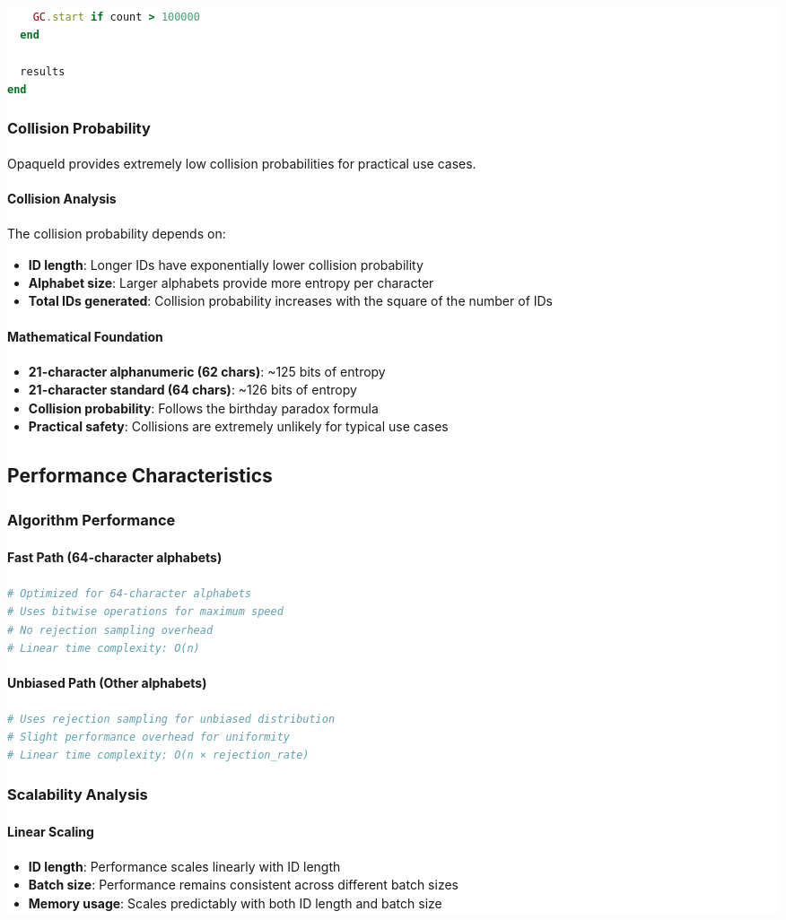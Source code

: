 ```ruby
    GC.start if count > 100000
  end

  results
end
```

### Collision Probability

OpaqueId provides extremely low collision probabilities for practical use cases.

#### Collision Analysis

The collision probability depends on:

- **ID length**: Longer IDs have exponentially lower collision probability
- **Alphabet size**: Larger alphabets provide more entropy per character
- **Total IDs generated**: Collision probability increases with the square of the number of IDs

#### Mathematical Foundation

- **21-character alphanumeric (62 chars)**: ~125 bits of entropy
- **21-character standard (64 chars)**: ~126 bits of entropy
- **Collision probability**: Follows the birthday paradox formula
- **Practical safety**: Collisions are extremely unlikely for typical use cases

## Performance Characteristics

### Algorithm Performance

#### Fast Path (64-character alphabets)

```ruby
# Optimized for 64-character alphabets
# Uses bitwise operations for maximum speed
# No rejection sampling overhead
# Linear time complexity: O(n)
```

#### Unbiased Path (Other alphabets)

```ruby
# Uses rejection sampling for unbiased distribution
# Slight performance overhead for uniformity
# Linear time complexity: O(n × rejection_rate)
```

### Scalability Analysis

#### Linear Scaling

- **ID length**: Performance scales linearly with ID length
- **Batch size**: Performance remains consistent across different batch sizes
- **Memory usage**: Scales predictably with both ID length and batch size

